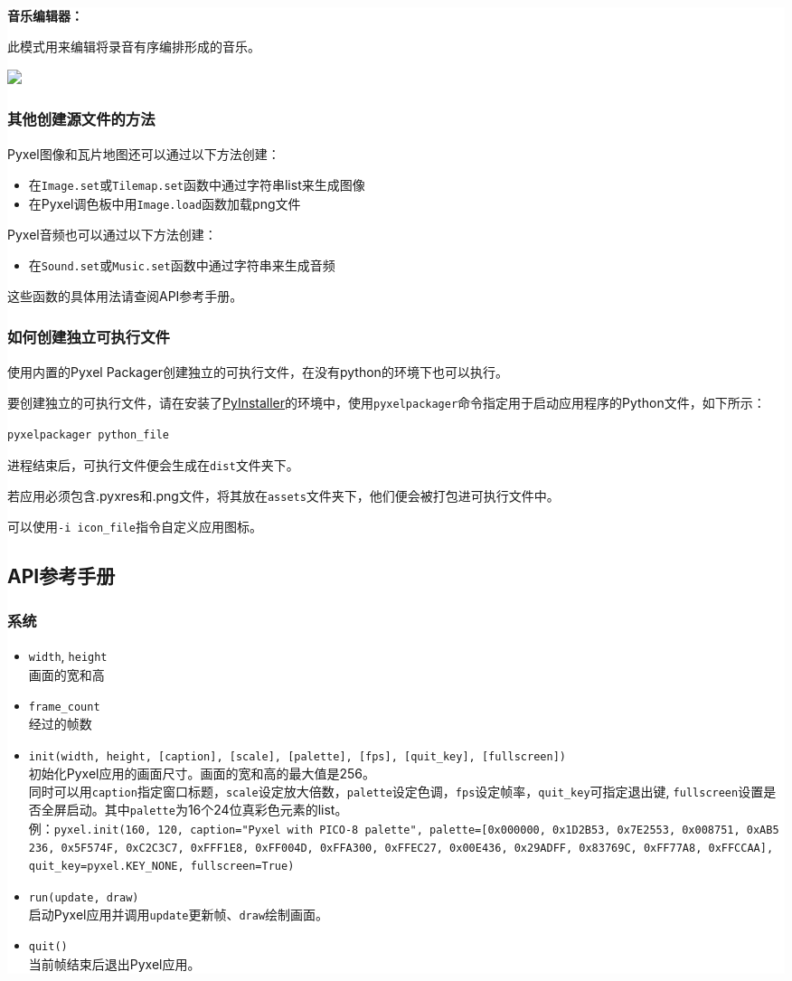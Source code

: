 **音乐编辑器：**

此模式用来编辑将录音有序编排形成的音乐。

<img src="https://raw.githubusercontent.com/kitao/pyxel/master/pyxel/editor/screenshots/music_editor.gif">

### 其他创建源文件的方法

Pyxel图像和瓦片地图还可以通过以下方法创建：

- 在`Image.set`或`Tilemap.set`函数中通过字符串list来生成图像
- 在Pyxel调色板中用`Image.load`函数加载png文件

Pyxel音频也可以通过以下方法创建：

- 在`Sound.set`或`Music.set`函数中通过字符串来生成音频

这些函数的具体用法请查阅API参考手册。

### 如何创建独立可执行文件

使用内置的Pyxel  Packager创建独立的可执行文件，在没有python的环境下也可以执行。

要创建独立的可执行文件，请在安装了[PyInstaller](https://www.pyinstaller.org/)的环境中，使用`pyxelpackager`命令指定用于启动应用程序的Python文件，如下所示：

```sh
pyxelpackager python_file
```

进程结束后，可执行文件便会生成在`dist`文件夹下。

若应用必须包含.pyxres和.png文件，将其放在`assets`文件夹下，他们便会被打包进可执行文件中。

可以使用``-i icon_file``指令自定义应用图标。

## API参考手册

### 系统

- `width`, `height`<br>
画面的宽和高

- `frame_count`<br>
经过的帧数

- `init(width, height, [caption], [scale], [palette], [fps], [quit_key], [fullscreen])`<br>
初始化Pyxel应用的画面尺寸。画面的宽和高的最大值是256。<br>
同时可以用`caption`指定窗口标题，`scale`设定放大倍数，`palette`设定色调，`fps`设定帧率，`quit_key`可指定退出键, `fullscreen`设置是否全屏启动。其中`palette`为16个24位真彩色元素的list。<br>
例：`pyxel.init(160, 120, caption="Pyxel with PICO-8 palette", palette=[0x000000, 0x1D2B53, 0x7E2553, 0x008751, 0xAB5236, 0x5F574F, 0xC2C3C7, 0xFFF1E8, 0xFF004D, 0xFFA300, 0xFFEC27, 0x00E436, 0x29ADFF, 0x83769C, 0xFF77A8, 0xFFCCAA], quit_key=pyxel.KEY_NONE, fullscreen=True)`

- `run(update, draw)`<br>
启动Pyxel应用并调用`update`更新帧、`draw`绘制画面。

- `quit()`<br>
当前帧结束后退出Pyxel应用。
